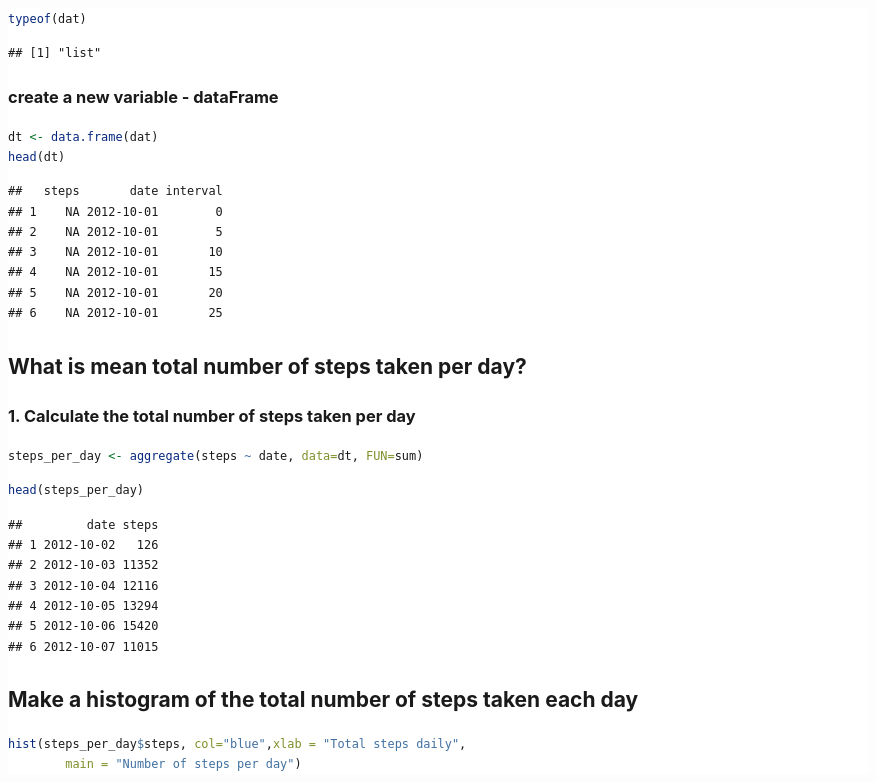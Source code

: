 

```r
typeof(dat)
```

```
## [1] "list"
```
### create a new variable - dataFrame

```r
dt <- data.frame(dat)
head(dt)
```

```
##   steps       date interval
## 1    NA 2012-10-01        0
## 2    NA 2012-10-01        5
## 3    NA 2012-10-01       10
## 4    NA 2012-10-01       15
## 5    NA 2012-10-01       20
## 6    NA 2012-10-01       25
```



## What is mean total number of steps taken per day?
### 1. Calculate the total number of steps taken per day

```r
steps_per_day <- aggregate(steps ~ date, data=dt, FUN=sum)
```



```r
head(steps_per_day)
```

```
##         date steps
## 1 2012-10-02   126
## 2 2012-10-03 11352
## 3 2012-10-04 12116
## 4 2012-10-05 13294
## 5 2012-10-06 15420
## 6 2012-10-07 11015
```


## Make a histogram of the total number of steps taken each day

```r
hist(steps_per_day$steps, col="blue",xlab = "Total steps daily", 
        main = "Number of steps per day")
```
